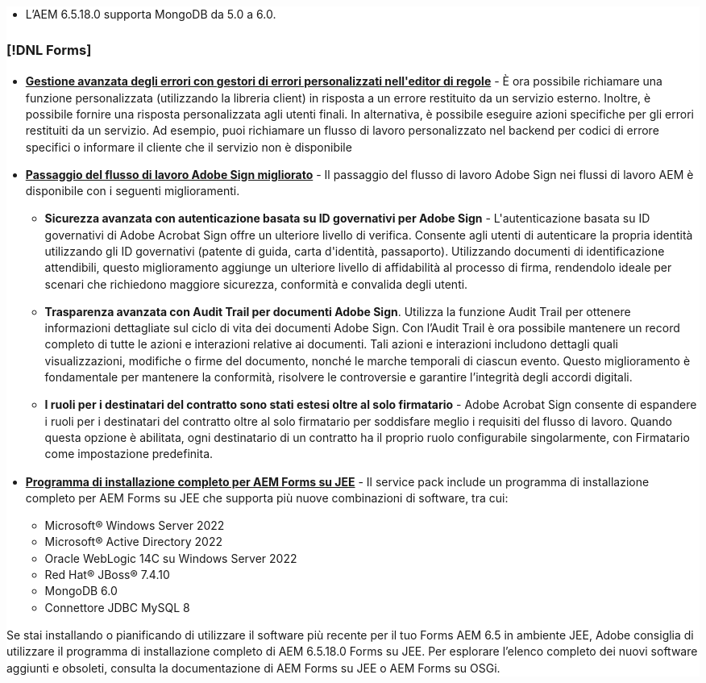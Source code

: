* L’AEM 6.5.18.0 supporta MongoDB da 5.0 a 6.0.

### [!DNL Forms]

* **[Gestione avanzata degli errori con gestori di errori personalizzati nell&#39;editor di regole](https://experienceleague.adobe.com/docs/experience-manager-65/forms/adaptive-forms-advanced-authoring/standard-validation-error-messages-adaptive-forms.html)** - È ora possibile richiamare una funzione personalizzata (utilizzando la libreria client) in risposta a un errore restituito da un servizio esterno. Inoltre, è possibile fornire una risposta personalizzata agli utenti finali. In alternativa, è possibile eseguire azioni specifiche per gli errori restituiti da un servizio. Ad esempio, puoi richiamare un flusso di lavoro personalizzato nel backend per codici di errore specifici o informare il cliente che il servizio non è disponibile

* **[Passaggio del flusso di lavoro Adobe Sign migliorato](https://experienceleague.adobe.com/docs/experience-manager-65/forms/workflows/aem-forms-workflow-step-reference.html#sign-document-step)** - Il passaggio del flusso di lavoro Adobe Sign nei flussi di lavoro AEM è disponibile con i seguenti miglioramenti.

   * **Sicurezza avanzata con autenticazione basata su ID governativi per Adobe Sign** - L&#39;autenticazione basata su ID governativi di Adobe Acrobat Sign offre un ulteriore livello di verifica. Consente agli utenti di autenticare la propria identità utilizzando gli ID governativi (patente di guida, carta d&#39;identità, passaporto). Utilizzando documenti di identificazione attendibili, questo miglioramento aggiunge un ulteriore livello di affidabilità al processo di firma, rendendolo ideale per scenari che richiedono maggiore sicurezza, conformità e convalida degli utenti.

   * **Trasparenza avanzata con Audit Trail per documenti Adobe Sign**. Utilizza la funzione Audit Trail per ottenere informazioni dettagliate sul ciclo di vita dei documenti Adobe Sign. Con l’Audit Trail è ora possibile mantenere un record completo di tutte le azioni e interazioni relative ai documenti. Tali azioni e interazioni includono dettagli quali visualizzazioni, modifiche o firme del documento, nonché le marche temporali di ciascun evento. Questo miglioramento è fondamentale per mantenere la conformità, risolvere le controversie e garantire l’integrità degli accordi digitali.


   * **I ruoli per i destinatari del contratto sono stati estesi oltre al solo firmatario** - Adobe Acrobat Sign consente di espandere i ruoli per i destinatari del contratto oltre al solo firmatario per soddisfare meglio i requisiti del flusso di lavoro. Quando questa opzione è abilitata, ogni destinatario di un contratto ha il proprio ruolo configurabile singolarmente, con Firmatario come impostazione predefinita.


* **[Programma di installazione completo per AEM Forms su JEE](https://experienceleague.adobe.com/docs/experience-manager-65/forms/install-aem-forms/jee-installation/aem-forms-jee-supported-platforms.html)** - Il service pack include un programma di installazione completo per AEM Forms su JEE che supporta più nuove combinazioni di software, tra cui:
   * Microsoft® Windows Server 2022
   * Microsoft® Active Directory 2022
   * Oracle WebLogic 14C su Windows Server 2022
   * Red Hat® JBoss® 7.4.10
   * MongoDB 6.0 
   * Connettore JDBC MySQL 8

Se stai installando o pianificando di utilizzare il software più recente per il tuo Forms AEM 6.5 in ambiente JEE, Adobe consiglia di utilizzare il programma di installazione completo di AEM 6.5.18.0 Forms su JEE. Per esplorare l’elenco completo dei nuovi software aggiunti e obsoleti, consulta la documentazione di AEM Forms su JEE o AEM Forms su OSGi.
